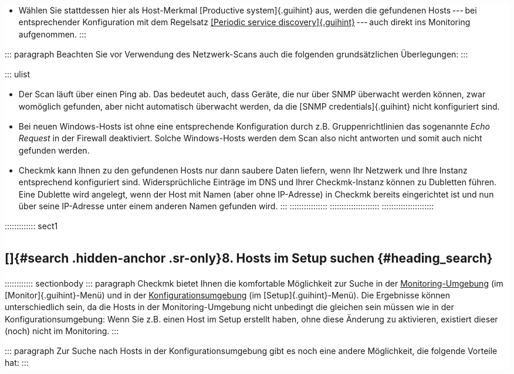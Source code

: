 - Wählen Sie stattdessen hier als Host-Merkmal [Productive
  system]{.guihint} aus, werden die gefundenen Hosts --- bei
  entsprechender Konfiguration mit dem Regelsatz [[Periodic service
  discovery]{.guihint}](wato_services.html#discovery_auto) --- auch
  direkt ins Monitoring aufgenommen.
:::

::: paragraph
Beachten Sie vor Verwendung des Netzwerk-Scans auch die folgenden
grundsätzlichen Überlegungen:
:::

::: ulist
- Der Scan läuft über einen Ping ab. Das bedeutet auch, dass Geräte, die
  nur über SNMP überwacht werden können, zwar womöglich gefunden, aber
  nicht automatisch überwacht werden, da die [SNMP
  credentials]{.guihint} nicht konfiguriert sind.

- Bei neuen Windows-Hosts ist ohne eine entsprechende Konfiguration
  durch z.B. Gruppenrichtlinien das sogenannte *Echo Request* in der
  Firewall deaktiviert. Solche Windows-Hosts werden dem Scan also nicht
  antworten und somit auch nicht gefunden werden.

- Checkmk kann Ihnen zu den gefundenen Hosts nur dann saubere Daten
  liefern, wenn Ihr Netzwerk und Ihre Instanz entsprechend konfiguriert
  sind. Widersprüchliche Einträge im DNS und Ihrer Checkmk-Instanz
  können zu Dubletten führen. Eine Dublette wird angelegt, wenn der Host
  mit Namen (aber ohne IP-Adresse) in Checkmk bereits eingerichtet ist
  und nun über seine IP-Adresse unter einem anderen Namen gefunden wird.
:::
::::::::::::::::
:::::::::::::::::::::
::::::::::::::::::::::

::::::::::::: sect1
## []{#search .hidden-anchor .sr-only}8. Hosts im Setup suchen {#heading_search}

:::::::::::: sectionbody
::: paragraph
Checkmk bietet Ihnen die komfortable Möglichkeit zur Suche in der
[Monitoring-Umgebung](user_interface.html#search_monitor) (im
[Monitor]{.guihint}-Menü) und in der
[Konfigurationsumgebung](user_interface.html#search_setup) (im
[Setup]{.guihint}-Menü). Die Ergebnisse können unterschiedlich sein, da
die Hosts in der Monitoring-Umgebung nicht unbedingt die gleichen sein
müssen wie in der Konfigurationsumgebung: Wenn Sie z.B. einen Host im
Setup erstellt haben, ohne diese Änderung zu aktivieren, existiert
dieser (noch) nicht im Monitoring.
:::

::: paragraph
Zur Suche nach Hosts in der Konfigurationsumgebung gibt es noch eine
andere Möglichkeit, die folgende Vorteile hat:
:::
